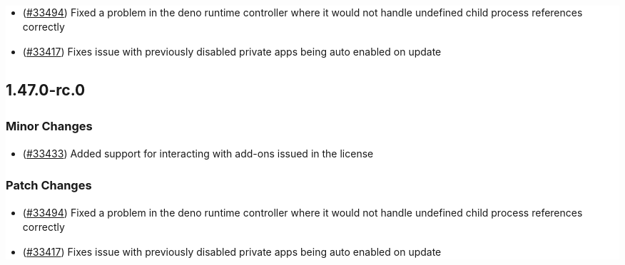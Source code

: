 -   ([#33494](https://github.com/RocketChat/Rocket.Chat/pull/33494)) Fixed a problem in the deno runtime controller where it would not handle undefined child process references correctly

-   ([#33417](https://github.com/RocketChat/Rocket.Chat/pull/33417)) Fixes issue with previously disabled private apps being auto enabled on update

## 1.47.0-rc.0

### Minor Changes

-   ([#33433](https://github.com/RocketChat/Rocket.Chat/pull/33433)) Added support for interacting with add-ons issued in the license

### Patch Changes

-   ([#33494](https://github.com/RocketChat/Rocket.Chat/pull/33494)) Fixed a problem in the deno runtime controller where it would not handle undefined child process references correctly

-   ([#33417](https://github.com/RocketChat/Rocket.Chat/pull/33417)) Fixes issue with previously disabled private apps being auto enabled on update
